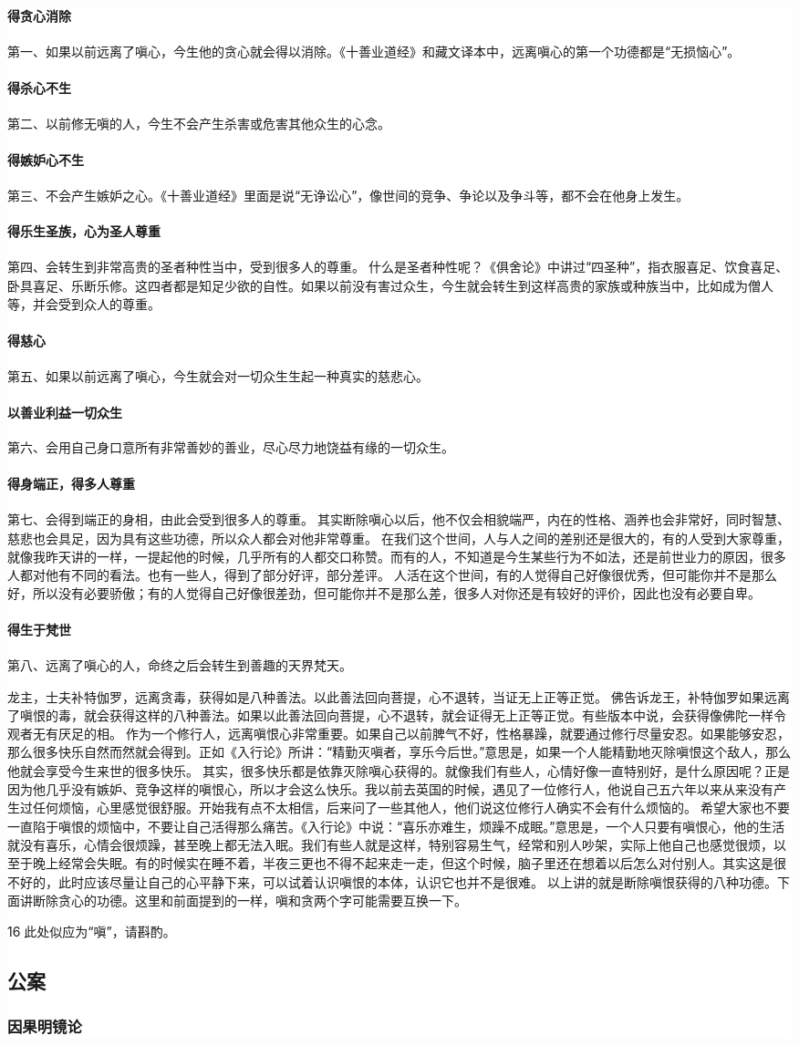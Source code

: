 #### 得贪心消除

第一、如果以前远离了嗔心，今生他的贪心就会得以消除。《十善业道经》和藏文译本中，远离嗔心的第一个功德都是“无损恼心”。

#### 得杀心不生

第二、以前修无嗔的人，今生不会产生杀害或危害其他众生的心念。

#### 得嫉妒心不生

第三、不会产生嫉妒之心。《十善业道经》里面是说“无诤讼心”，像世间的竞争、争论以及争斗等，都不会在他身上发生。

#### 得乐生圣族，心为圣人尊重

第四、会转生到非常高贵的圣者种性当中，受到很多人的尊重。
什么是圣者种性呢？《俱舍论》中讲过“四圣种”，指衣服喜足、饮食喜足、卧具喜足、乐断乐修。这四者都是知足少欲的自性。如果以前没有害过众生，今生就会转生到这样高贵的家族或种族当中，比如成为僧人等，并会受到众人的尊重。

#### 得慈心

第五、如果以前远离了嗔心，今生就会对一切众生生起一种真实的慈悲心。

#### 以善业利益一切众生

第六、会用自己身口意所有非常善妙的善业，尽心尽力地饶益有缘的一切众生。

#### 得身端正，得多人尊重

第七、会得到端正的身相，由此会受到很多人的尊重。
其实断除嗔心以后，他不仅会相貌端严，内在的性格、涵养也会非常好，同时智慧、慈悲也会具足，因为具有这些功德，所以众人都会对他非常尊重。
在我们这个世间，人与人之间的差别还是很大的，有的人受到大家尊重，就像我昨天讲的一样，一提起他的时候，几乎所有的人都交口称赞。而有的人，不知道是今生某些行为不如法，还是前世业力的原因，很多人都对他有不同的看法。也有一些人，得到了部分好评，部分差评。
人活在这个世间，有的人觉得自己好像很优秀，但可能你并不是那么好，所以没有必要骄傲；有的人觉得自己好像很差劲，但可能你并不是那么差，很多人对你还是有较好的评价，因此也没有必要自卑。

#### 得生于梵世

第八、远离了嗔心的人，命终之后会转生到善趣的天界梵天。

龙主，士夫补特伽罗，远离贪毒，获得如是八种善法。以此善法回向菩提，心不退转，当证无上正等正觉。
佛告诉龙王，补特伽罗如果远离了嗔恨的毒，就会获得这样的八种善法。如果以此善法回向菩提，心不退转，就会证得无上正等正觉。有些版本中说，会获得像佛陀一样令观者无有厌足的相。
作为一个修行人，远离嗔恨心非常重要。如果自己以前脾气不好，性格暴躁，就要通过修行尽量安忍。如果能够安忍，那么很多快乐自然而然就会得到。正如《入行论》所讲：“精勤灭嗔者，享乐今后世。”意思是，如果一个人能精勤地灭除嗔恨这个敌人，那么他就会享受今生来世的很多快乐。
其实，很多快乐都是依靠灭除嗔心获得的。就像我们有些人，心情好像一直特别好，是什么原因呢？正是因为他几乎没有嫉妒、竞争这样的嗔恨心，所以才会这么快乐。我以前去英国的时候，遇见了一位修行人，他说自己五六年以来从来没有产生过任何烦恼，心里感觉很舒服。开始我有点不太相信，后来问了一些其他人，他们说这位修行人确实不会有什么烦恼的。
希望大家也不要一直陷于嗔恨的烦恼中，不要让自己活得那么痛苦。《入行论》中说：“喜乐亦难生，烦躁不成眠。”意思是，一个人只要有嗔恨心，他的生活就没有喜乐，心情会很烦躁，甚至晚上都无法入眠。我们有些人就是这样，特别容易生气，经常和别人吵架，实际上他自己也感觉很烦，以至于晚上经常会失眠。有的时候实在睡不着，半夜三更也不得不起来走一走，但这个时候，脑子里还在想着以后怎么对付别人。其实这是很不好的，此时应该尽量让自己的心平静下来，可以试着认识嗔恨的本体，认识它也并不是很难。
以上讲的就是断除嗔恨获得的八种功德。下面讲断除贪心的功德。这里和前面提到的一样，嗔和贪两个字可能需要互换一下。

16 此处似应为“嗔”，请斟酌。

## 公案

### 因果明镜论
